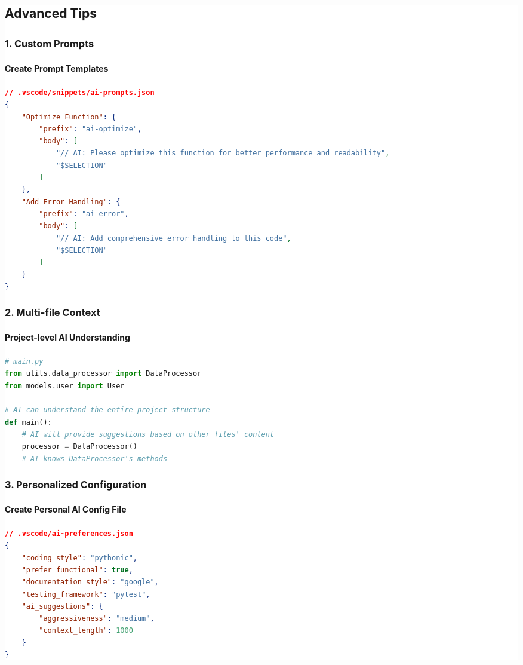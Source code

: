 ## Advanced Tips

### 1. Custom Prompts

#### Create Prompt Templates
```json
// .vscode/snippets/ai-prompts.json
{
    "Optimize Function": {
        "prefix": "ai-optimize",
        "body": [
            "// AI: Please optimize this function for better performance and readability",
            "$SELECTION"
        ]
    },
    "Add Error Handling": {
        "prefix": "ai-error",
        "body": [
            "// AI: Add comprehensive error handling to this code",
            "$SELECTION"
        ]
    }
}
```

### 2. Multi-file Context

#### Project-level AI Understanding
```python
# main.py
from utils.data_processor import DataProcessor
from models.user import User

# AI can understand the entire project structure
def main():
    # AI will provide suggestions based on other files' content
    processor = DataProcessor()
    # AI knows DataProcessor's methods
```

### 3. Personalized Configuration

#### Create Personal AI Config File
```json
// .vscode/ai-preferences.json
{
    "coding_style": "pythonic",
    "prefer_functional": true,
    "documentation_style": "google",
    "testing_framework": "pytest",
    "ai_suggestions": {
        "aggressiveness": "medium",
        "context_length": 1000
    }
}
```
